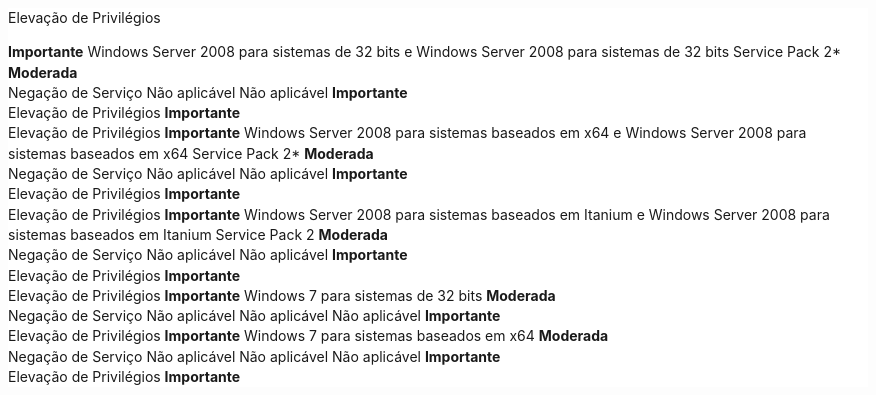 Elevação de Privilégios</td>
<td style="border:1px solid black;"><strong>Importante</strong></td>
</tr>
<tr class="even">
<td style="border:1px solid black;">Windows Server 2008 para sistemas de 32 bits e Windows Server 2008 para sistemas de 32 bits Service Pack 2*</td>
<td style="border:1px solid black;"><strong>Moderada</strong> <br />
Negação de Serviço</td>
<td style="border:1px solid black;">Não aplicável</td>
<td style="border:1px solid black;">Não aplicável</td>
<td style="border:1px solid black;"><strong>Importante</strong> <br />
Elevação de Privilégios</td>
<td style="border:1px solid black;"><strong>Importante</strong> <br />
Elevação de Privilégios</td>
<td style="border:1px solid black;"><strong>Importante</strong></td>
</tr>
<tr class="odd">
<td style="border:1px solid black;">Windows Server 2008 para sistemas baseados em x64 e Windows Server 2008 para sistemas baseados em x64 Service Pack 2*</td>
<td style="border:1px solid black;"><strong>Moderada</strong> <br />
Negação de Serviço</td>
<td style="border:1px solid black;">Não aplicável</td>
<td style="border:1px solid black;">Não aplicável</td>
<td style="border:1px solid black;"><strong>Importante</strong> <br />
Elevação de Privilégios</td>
<td style="border:1px solid black;"><strong>Importante</strong> <br />
Elevação de Privilégios</td>
<td style="border:1px solid black;"><strong>Importante</strong></td>
</tr>
<tr class="even">
<td style="border:1px solid black;">Windows Server 2008 para sistemas baseados em Itanium e Windows Server 2008 para sistemas baseados em Itanium Service Pack 2</td>
<td style="border:1px solid black;"><strong>Moderada</strong> <br />
Negação de Serviço</td>
<td style="border:1px solid black;">Não aplicável</td>
<td style="border:1px solid black;">Não aplicável</td>
<td style="border:1px solid black;"><strong>Importante</strong> <br />
Elevação de Privilégios</td>
<td style="border:1px solid black;"><strong>Importante</strong> <br />
Elevação de Privilégios</td>
<td style="border:1px solid black;"><strong>Importante</strong></td>
</tr>
<tr class="odd">
<td style="border:1px solid black;">Windows 7 para sistemas de 32 bits</td>
<td style="border:1px solid black;"><strong>Moderada</strong> <br />
Negação de Serviço</td>
<td style="border:1px solid black;">Não aplicável</td>
<td style="border:1px solid black;">Não aplicável</td>
<td style="border:1px solid black;">Não aplicável</td>
<td style="border:1px solid black;"><strong>Importante</strong> <br />
Elevação de Privilégios</td>
<td style="border:1px solid black;"><strong>Importante</strong></td>
</tr>
<tr class="even">
<td style="border:1px solid black;">Windows 7 para sistemas baseados em x64</td>
<td style="border:1px solid black;"><strong>Moderada</strong> <br />
Negação de Serviço</td>
<td style="border:1px solid black;">Não aplicável</td>
<td style="border:1px solid black;">Não aplicável</td>
<td style="border:1px solid black;">Não aplicável</td>
<td style="border:1px solid black;"><strong>Importante</strong> <br />
Elevação de Privilégios</td>
<td style="border:1px solid black;"><strong>Importante</strong></td>
</tr>